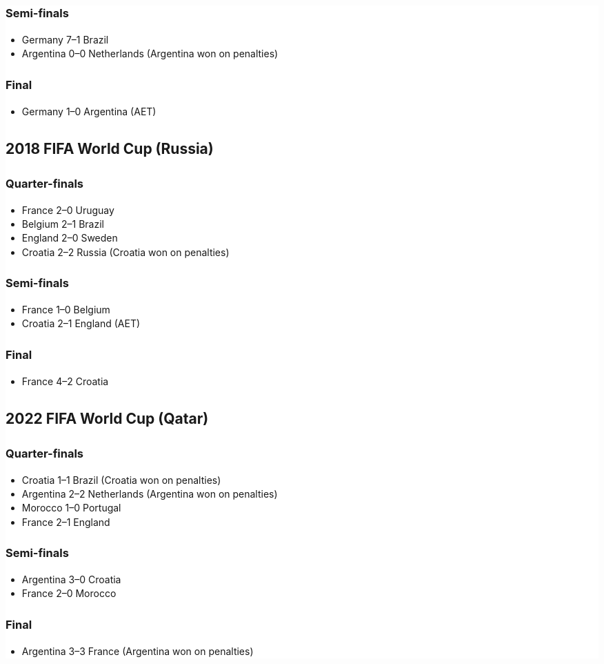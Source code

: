 ### Semi-finals
- Germany 7–1 Brazil  
- Argentina 0–0 Netherlands (Argentina won on penalties)  

### Final
- Germany 1–0 Argentina (AET)  

## 2018 FIFA World Cup (Russia)

### Quarter-finals
- France 2–0 Uruguay  
- Belgium 2–1 Brazil  
- England 2–0 Sweden  
- Croatia 2–2 Russia (Croatia won on penalties)  

### Semi-finals
- France 1–0 Belgium  
- Croatia 2–1 England (AET)  

### Final
- France 4–2 Croatia  

## 2022 FIFA World Cup (Qatar)

### Quarter-finals
- Croatia 1–1 Brazil (Croatia won on penalties)  
- Argentina 2–2 Netherlands (Argentina won on penalties)  
- Morocco 1–0 Portugal  
- France 2–1 England  

### Semi-finals
- Argentina 3–0 Croatia  
- France 2–0 Morocco  

### Final
- Argentina 3–3 France (Argentina won on penalties)  